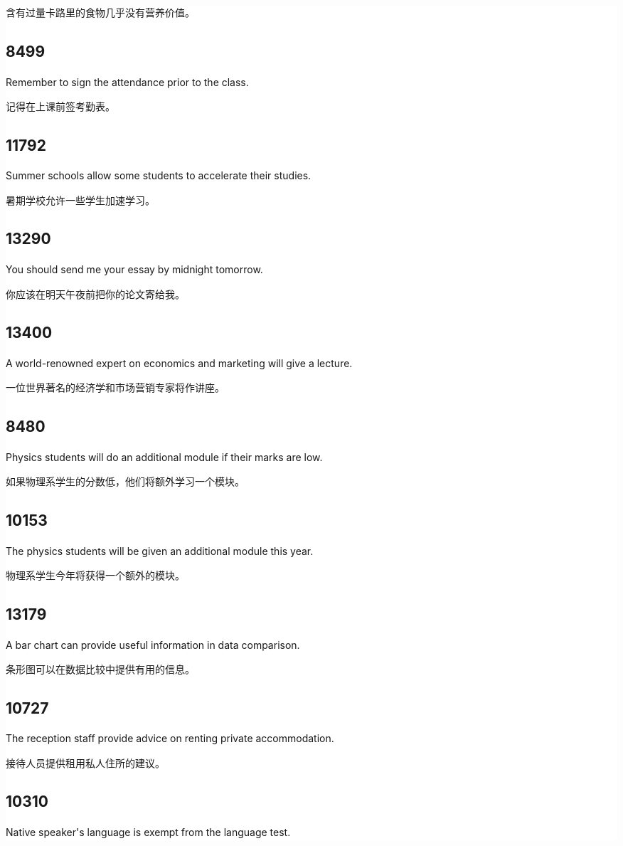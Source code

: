 含有过量卡路里的食物几乎没有营养价值。


## 8499
Remember to sign the attendance prior to the class.

记得在上课前签考勤表。


## 11792
Summer schools allow some students to accelerate their studies.

暑期学校允许一些学生加速学习。


## 13290
You should send me your essay by midnight tomorrow.

你应该在明天午夜前把你的论文寄给我。


## 13400
A world-renowned expert on economics and marketing will give a lecture.

一位世界著名的经济学和市场营销专家将作讲座。


## 8480
Physics students will do an additional module if their marks are low.

如果物理系学生的分数低，他们将额外学习一个模块。


## 10153
The physics students will be given an additional module this year.

物理系学生今年将获得一个额外的模块。


## 13179
A bar chart can provide useful information in data comparison.

条形图可以在数据比较中提供有用的信息。


## 10727
The reception staff provide advice on renting private accommodation.

接待人员提供租用私人住所的建议。


## 10310
Native speaker's language is exempt from the language test.
